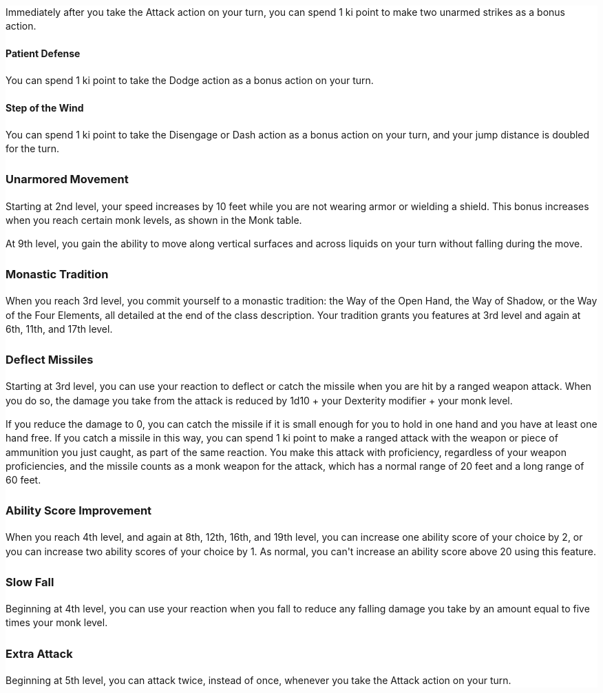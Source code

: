 Immediately after you take the Attack action on your turn, you can spend 1 ki point to make two unarmed strikes as a bonus action.

#### Patient Defense

You can spend 1 ki point to take the Dodge action as a bonus action on your turn.

#### Step of the Wind

You can spend 1 ki point to take the Disengage or Dash action as a bonus action on your turn, and your jump distance is doubled for the turn.

### Unarmored Movement

Starting at 2nd level, your speed increases by 10 feet while you are not wearing armor or wielding a shield. This bonus increases when you reach certain monk levels, as shown in the Monk table.

At 9th level, you gain the ability to move along vertical surfaces and across liquids on your turn without falling during the move.

### Monastic Tradition

When you reach 3rd level, you commit yourself to a monastic tradition: the Way of the Open Hand, the Way of Shadow, or the Way of the Four Elements, all detailed at the end of the class description. Your tradition grants you features at 3rd level and again at 6th, 11th, and 17th level.

### Deflect Missiles

Starting at 3rd level, you can use your reaction to deflect or catch the missile when you are hit by a ranged weapon attack. When you do so, the damage you take from the attack is reduced by 1d10 + your Dexterity modifier + your monk level.

If you reduce the damage to 0, you can catch the missile if it is small enough for you to hold in one hand and you have at least one hand free. If you catch a missile in this way, you can spend 1 ki point to make a ranged attack with the weapon or piece of ammunition you just caught, as part of the same reaction. You make this attack with proficiency, regardless of your weapon proficiencies, and the missile counts as a monk weapon for the attack, which has a normal range of 20 feet and a long range of 60 feet.

### Ability Score Improvement

When you reach 4th level, and again at 8th, 12th, 16th, and 19th level, you can increase one ability score of your choice by 2, or you can increase two ability scores of your choice by 1. As normal, you can't increase an ability score above 20 using this feature.

### Slow Fall

Beginning at 4th level, you can use your reaction when you fall to reduce any falling damage you take by an amount equal to five times your monk level.

### Extra Attack

Beginning at 5th level, you can attack twice, instead of once, whenever you take the Attack action on your turn.

